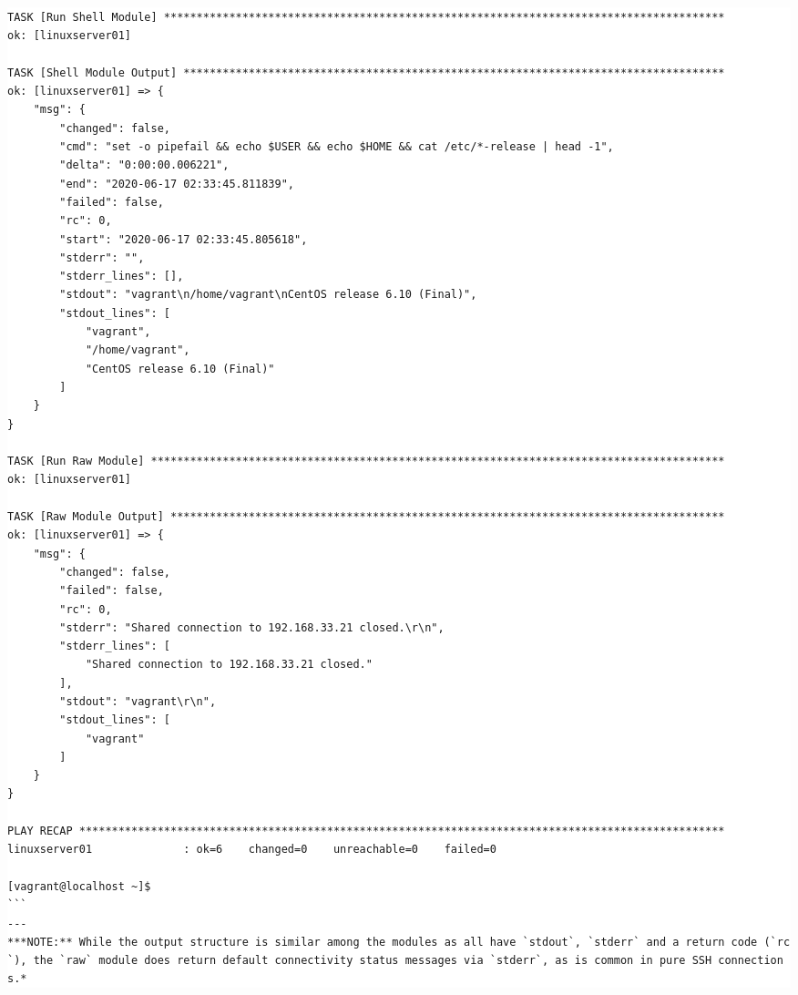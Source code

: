     TASK [Run Shell Module] **************************************************************************************
    ok: [linuxserver01]

    TASK [Shell Module Output] ***********************************************************************************
    ok: [linuxserver01] => {
        "msg": {
            "changed": false,
            "cmd": "set -o pipefail && echo $USER && echo $HOME && cat /etc/*-release | head -1",
            "delta": "0:00:00.006221",
            "end": "2020-06-17 02:33:45.811839",
            "failed": false,
            "rc": 0,
            "start": "2020-06-17 02:33:45.805618",
            "stderr": "",
            "stderr_lines": [],
            "stdout": "vagrant\n/home/vagrant\nCentOS release 6.10 (Final)",
            "stdout_lines": [
                "vagrant",
                "/home/vagrant",
                "CentOS release 6.10 (Final)"
            ]
        }
    }

    TASK [Run Raw Module] ****************************************************************************************
    ok: [linuxserver01]

    TASK [Raw Module Output] *************************************************************************************
    ok: [linuxserver01] => {
        "msg": {
            "changed": false,
            "failed": false,
            "rc": 0,
            "stderr": "Shared connection to 192.168.33.21 closed.\r\n",
            "stderr_lines": [
                "Shared connection to 192.168.33.21 closed."
            ],
            "stdout": "vagrant\r\n",
            "stdout_lines": [
                "vagrant"
            ]
        }
    }

    PLAY RECAP ***************************************************************************************************
    linuxserver01              : ok=6    changed=0    unreachable=0    failed=0

    [vagrant@localhost ~]$
    ```
    ---
    ***NOTE:** While the output structure is similar among the modules as all have `stdout`, `stderr` and a return code (`rc`), the `raw` module does return default connectivity status messages via `stderr`, as is common in pure SSH connections.*
